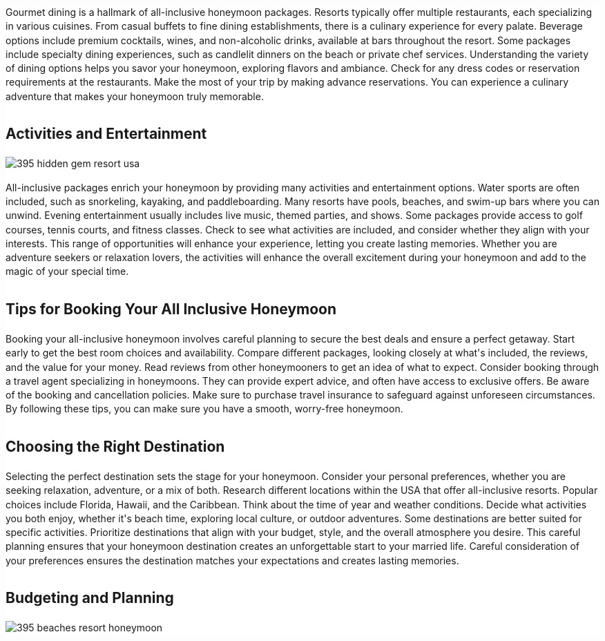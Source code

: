 Gourmet dining is a hallmark of all-inclusive honeymoon packages. Resorts typically offer multiple restaurants, each specializing in various cuisines. From casual buffets to fine dining establishments, there is a culinary experience for every palate. Beverage options include premium cocktails, wines, and non-alcoholic drinks, available at bars throughout the resort. Some packages include specialty dining experiences, such as candlelit dinners on the beach or private chef services. Understanding the variety of dining options helps you savor your honeymoon, exploring flavors and ambiance. Check for any dress codes or reservation requirements at the restaurants. Make the most of your trip by making advance reservations. You can experience a culinary adventure that makes your honeymoon truly memorable.

## Activities and Entertainment

![395 hidden gem resort usa](/img/395-hidden-gem-resort-usa.webp)

All-inclusive packages enrich your honeymoon by providing many activities and entertainment options. Water sports are often included, such as snorkeling, kayaking, and paddleboarding. Many resorts have pools, beaches, and swim-up bars where you can unwind. Evening entertainment usually includes live music, themed parties, and shows. Some packages provide access to golf courses, tennis courts, and fitness classes. Check to see what activities are included, and consider whether they align with your interests. This range of opportunities will enhance your experience, letting you create lasting memories. Whether you are adventure seekers or relaxation lovers, the activities will enhance the overall excitement during your honeymoon and add to the magic of your special time.

## Tips for Booking Your All Inclusive Honeymoon

Booking your all-inclusive honeymoon involves careful planning to secure the best deals and ensure a perfect getaway. Start early to get the best room choices and availability. Compare different packages, looking closely at what's included, the reviews, and the value for your money. Read reviews from other honeymooners to get an idea of what to expect. Consider booking through a travel agent specializing in honeymoons. They can provide expert advice, and often have access to exclusive offers. Be aware of the booking and cancellation policies. Make sure to purchase travel insurance to safeguard against unforeseen circumstances. By following these tips, you can make sure you have a smooth, worry-free honeymoon.

## Choosing the Right Destination

Selecting the perfect destination sets the stage for your honeymoon. Consider your personal preferences, whether you are seeking relaxation, adventure, or a mix of both. Research different locations within the USA that offer all-inclusive resorts. Popular choices include Florida, Hawaii, and the Caribbean. Think about the time of year and weather conditions. Decide what activities you both enjoy, whether it's beach time, exploring local culture, or outdoor adventures. Some destinations are better suited for specific activities. Prioritize destinations that align with your budget, style, and the overall atmosphere you desire. This careful planning ensures that your honeymoon destination creates an unforgettable start to your married life. Careful consideration of your preferences ensures the destination matches your expectations and creates lasting memories.

## Budgeting and Planning

![395 beaches resort honeymoon](/img/395-beaches-resort-honeymoon.webp)
